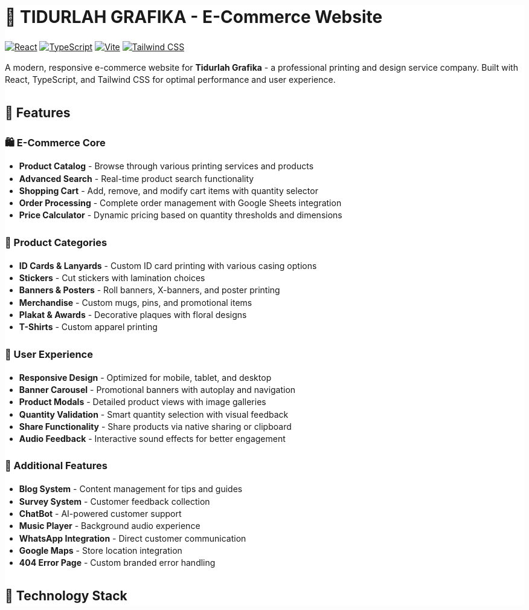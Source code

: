 # 🎨 TIDURLAH GRAFIKA - E-Commerce Website

[![React](https://img.shields.io/badge/React-18.3.1-blue.svg)](https://reactjs.org/)
[![TypeScript](https://img.shields.io/badge/TypeScript-5.5.3-blue.svg)](https://www.typescriptlang.org/)
[![Vite](https://img.shields.io/badge/Vite-5.4.1-646CFF.svg)](https://vitejs.dev/)
[![Tailwind CSS](https://img.shields.io/badge/Tailwind_CSS-3.4.11-38B2AC.svg)](https://tailwindcss.com/)

A modern, responsive e-commerce website for **Tidurlah Grafika** - a professional printing and design service company. Built with React, TypeScript, and Tailwind CSS for optimal performance and user experience.

## 🌟 Features

### 🛍️ E-Commerce Core
- **Product Catalog** - Browse through various printing services and products
- **Advanced Search** - Real-time product search functionality
- **Shopping Cart** - Add, remove, and modify cart items with quantity selector
- **Order Processing** - Complete order management with Google Sheets integration
- **Price Calculator** - Dynamic pricing based on quantity thresholds and dimensions

### 🎯 Product Categories
- **ID Cards & Lanyards** - Custom ID card printing with various casing options
- **Stickers** - Cut stickers with lamination choices
- **Banners & Posters** - Roll banners, X-banners, and poster printing
- **Merchandise** - Custom mugs, pins, and promotional items
- **Plakat & Awards** - Decorative plaques with floral designs
- **T-Shirts** - Custom apparel printing

### 🎨 User Experience
- **Responsive Design** - Optimized for mobile, tablet, and desktop
- **Banner Carousel** - Promotional banners with autoplay and navigation
- **Product Modals** - Detailed product views with image galleries
- **Quantity Validation** - Smart quantity selection with visual feedback
- **Share Functionality** - Share products via native sharing or clipboard
- **Audio Feedback** - Interactive sound effects for better engagement

### 📱 Additional Features
- **Blog System** - Content management for tips and guides
- **Survey System** - Customer feedback collection
- **ChatBot** - AI-powered customer support
- **Music Player** - Background audio experience
- **WhatsApp Integration** - Direct customer communication
- **Google Maps** - Store location integration
- **404 Error Page** - Custom branded error handling

## 🚀 Technology Stack
